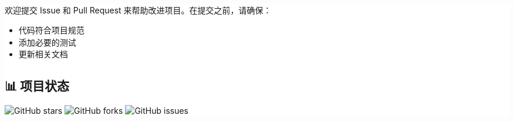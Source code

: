 欢迎提交 Issue 和 Pull Request 来帮助改进项目。在提交之前，请确保：
- 代码符合项目规范
- 添加必要的测试
- 更新相关文档

## 📊 项目状态

![GitHub stars](https://img.shields.io/github/stars/ch777777/cursor-auto-2925mail)
![GitHub forks](https://img.shields.io/github/forks/ch777777/cursor-auto-2925mail)
![GitHub issues](https://img.shields.io/github/issues/ch777777/cursor-auto-2925mail)
